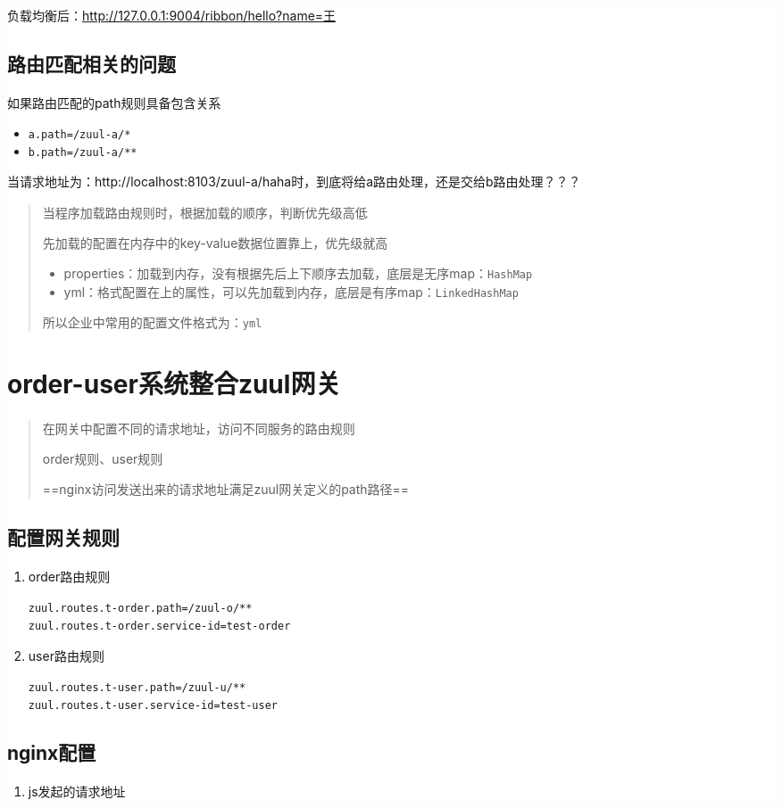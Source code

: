 负载均衡后：http://127.0.0.1:9004/ribbon/hello?name=王



## 路由匹配相关的问题

如果路由匹配的path规则具备包含关系

- `a.path=/zuul-a/*`
- `b.path=/zuul-a/**`

当请求地址为：http://localhost:8103/zuul-a/haha时，到底将给a路由处理，还是交给b路由处理？？？

> 当程序加载路由规则时，根据加载的顺序，判断优先级高低
>
> 先加载的配置在内存中的key-value数据位置靠上，优先级就高
>
> - properties：加载到内存，没有根据先后上下顺序去加载，底层是无序map：`HashMap`
> - yml：格式配置在上的属性，可以先加载到内存，底层是有序map：`LinkedHashMap`
>
> 所以企业中常用的配置文件格式为：`yml`





# order-user系统整合zuul网关

> 在网关中配置不同的请求地址，访问不同服务的路由规则
>
> order规则、user规则
>
> ==nginx访问发送出来的请求地址满足zuul网关定义的path路径==

## 配置网关规则

1. order路由规则

   ```properties
   zuul.routes.t-order.path=/zuul-o/**
   zuul.routes.t-order.service-id=test-order
   ```

   

2. user路由规则

   ```properties
   zuul.routes.t-user.path=/zuul-u/**
   zuul.routes.t-user.service-id=test-user
   ```

   

## nginx配置

1. js发起的请求地址

